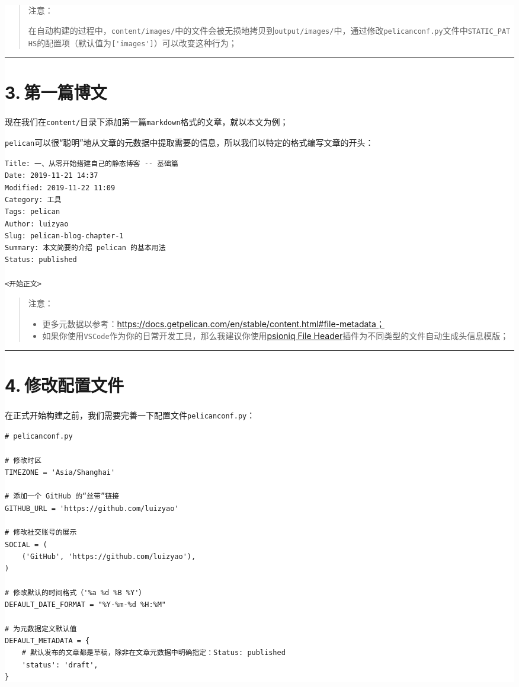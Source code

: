 > 注意：
>
> 在自动构建的过程中，`content/images/`中的文件会被无损地拷贝到`output/images/`中，通过修改`pelicanconf.py`文件中`STATIC_PATHS`的配置项（默认值为`['images']`）可以改变这种行为；

------

# 3. 第一篇博文

现在我们在`content/`目录下添加第一篇`markdown`格式的文章，就以本文为例；

`pelican`可以很“聪明”地从文章的元数据中提取需要的信息，所以我们以特定的格式编写文章的开头：



```
Title: 一、从零开始搭建自己的静态博客 -- 基础篇
Date: 2019-11-21 14:37
Modified: 2019-11-22 11:09
Category: 工具
Tags: pelican
Author: luizyao
Slug: pelican-blog-chapter-1
Summary: 本文简要的介绍 pelican 的基本用法
Status: published

<开始正文>
```

> 注意：
>
> - 更多元数据以参考：https://docs.getpelican.com/en/stable/content.html#file-metadata；
> - 如果你使用`VSCode`作为你的日常开发工具，那么我建议你使用[psioniq File Header](https://marketplace.visualstudio.com/items?itemName=psioniq.psi-header)插件为不同类型的文件自动生成头信息模版；

------

# 4. 修改配置文件

在正式开始构建之前，我们需要完善一下配置文件`pelicanconf.py`：



```
# pelicanconf.py

# 修改时区
TIMEZONE = 'Asia/Shanghai'

# 添加一个 GitHub 的“丝带”链接
GITHUB_URL = 'https://github.com/luizyao'

# 修改社交账号的展示
SOCIAL = (
    ('GitHub', 'https://github.com/luizyao'),
)

# 修改默认的时间格式（'%a %d %B %Y'）
DEFAULT_DATE_FORMAT = "%Y-%m-%d %H:%M"

# 为元数据定义默认值
DEFAULT_METADATA = {
    # 默认发布的文章都是草稿，除非在文章元数据中明确指定：Status: published
    'status': 'draft',
}
```
